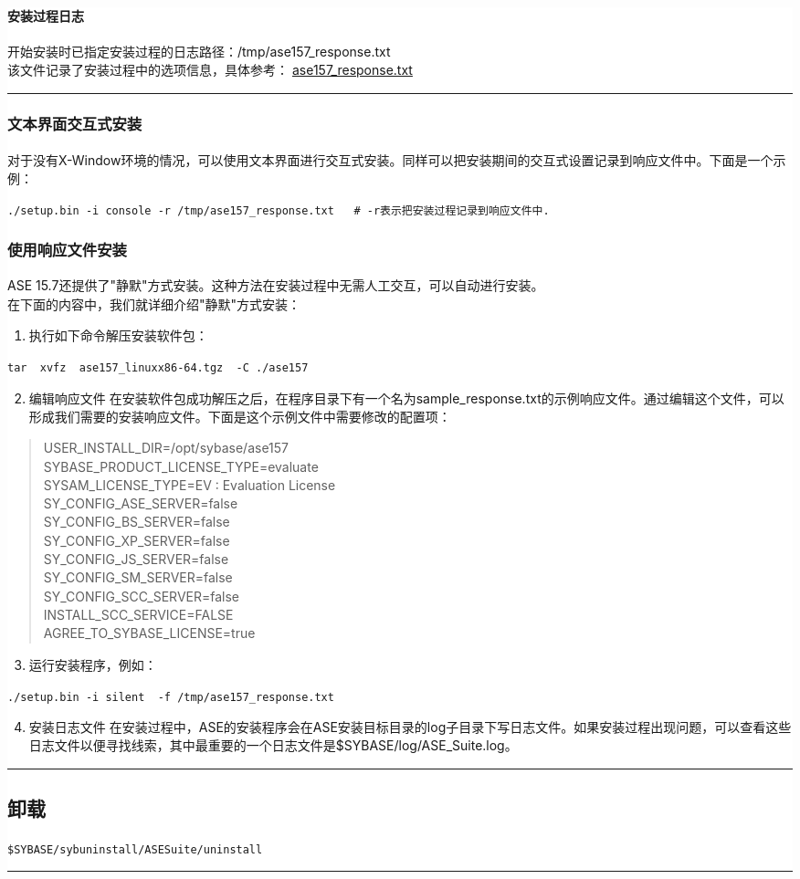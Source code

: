 #### 安装过程日志
开始安装时已指定安装过程的日志路径：/tmp/ase157_response.txt  
该文件记录了安装过程中的选项信息，具体参考：
[ase157_response.txt](_v_attachments/20190721221615472_352322543/ase157_response.txt)

----

### 文本界面交互式安装
  对于没有X-Window环境的情况，可以使用文本界面进行交互式安装。同样可以把安装期间的交互式设置记录到响应文件中。下面是一个示例：  
```shell
./setup.bin -i console -r /tmp/ase157_response.txt   # -r表示把安装过程记录到响应文件中.
```
### 使用响应文件安装
  ASE 15.7还提供了"静默"方式安装。这种方法在安装过程中无需人工交互，可以自动进行安装。  
在下面的内容中，我们就详细介绍"静默"方式安装：   

1. 执行如下命令解压安装软件包：
```shell
tar  xvfz  ase157_linuxx86-64.tgz  -C ./ase157    
```

2. 编辑响应文件
    在安装软件包成功解压之后，在程序目录下有一个名为sample_response.txt的示例响应文件。通过编辑这个文件，可以形成我们需要的安装响应文件。下面是这个示例文件中需要修改的配置项：  
>
>USER_INSTALL_DIR=/opt/sybase/ase157  
>SYBASE_PRODUCT_LICENSE_TYPE=evaluate  
>SYSAM_LICENSE_TYPE=EV :  Evaluation License    
>SY_CONFIG_ASE_SERVER=false  
>SY_CONFIG_BS_SERVER=false  
>SY_CONFIG_XP_SERVER=false  
>SY_CONFIG_JS_SERVER=false  
>SY_CONFIG_SM_SERVER=false  
>SY_CONFIG_SCC_SERVER=false  
>INSTALL_SCC_SERVICE=FALSE  
>AGREE_TO_SYBASE_LICENSE=true  
>
   
3. 运行安装程序，例如：
```shell
./setup.bin -i silent  -f /tmp/ase157_response.txt
```
4. 安装日志文件
  在安装过程中，ASE的安装程序会在ASE安装目标目录的log子目录下写日志文件。如果安装过程出现问题，可以查看这些日志文件以便寻找线索，其中最重要的一个日志文件是$SYBASE/log/ASE_Suite.log。  

----

## 卸载
```shell
$SYBASE/sybuninstall/ASESuite/uninstall
```
----
